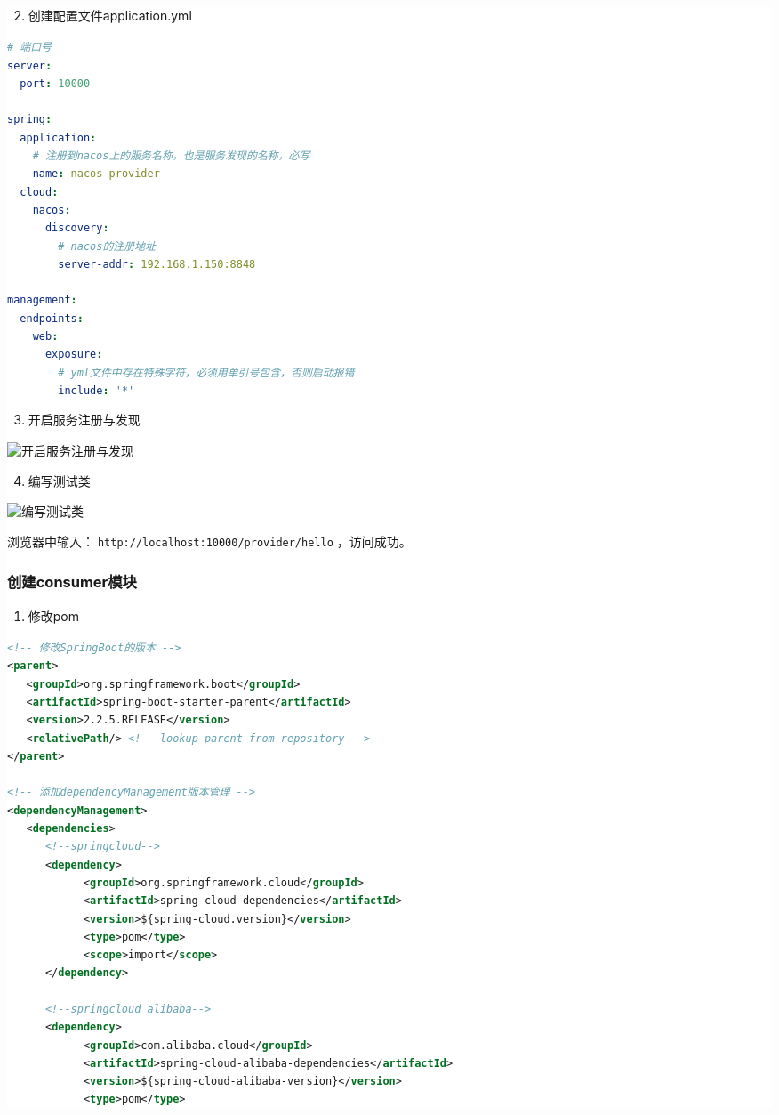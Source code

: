 2. 创建配置文件application.yml

```yml
# 端口号
server:
  port: 10000

spring:
  application:
    # 注册到nacos上的服务名称，也是服务发现的名称，必写
    name: nacos-provider
  cloud:
    nacos:
      discovery:
        # nacos的注册地址
        server-addr: 192.168.1.150:8848

management:
  endpoints:
    web:
      exposure:
        # yml文件中存在特殊字符，必须用单引号包含，否则启动报错
        include: '*'
```

3. 开启服务注册与发现

![开启服务注册与发现](https://tianqingxiaozhu.oss-cn-shenzhen.aliyuncs.com/blog20221108134043.png)

4. 编写测试类

![编写测试类](https://tianqingxiaozhu.oss-cn-shenzhen.aliyuncs.com/blog20221108134114.png)

浏览器中输入： `http://localhost:10000/provider/hello` ，访问成功。


### 创建consumer模块

1. 修改pom

```xml
<!-- 修改SpringBoot的版本 -->
<parent>
   <groupId>org.springframework.boot</groupId>
   <artifactId>spring-boot-starter-parent</artifactId>
   <version>2.2.5.RELEASE</version>
   <relativePath/> <!-- lookup parent from repository -->
</parent>

<!-- 添加dependencyManagement版本管理 -->
<dependencyManagement>
   <dependencies>
      <!--springcloud-->
      <dependency>
            <groupId>org.springframework.cloud</groupId>
            <artifactId>spring-cloud-dependencies</artifactId>
            <version>${spring-cloud.version}</version>
            <type>pom</type>
            <scope>import</scope>
      </dependency>

      <!--springcloud alibaba-->
      <dependency>
            <groupId>com.alibaba.cloud</groupId>
            <artifactId>spring-cloud-alibaba-dependencies</artifactId>
            <version>${spring-cloud-alibaba-version}</version>
            <type>pom</type>
```
